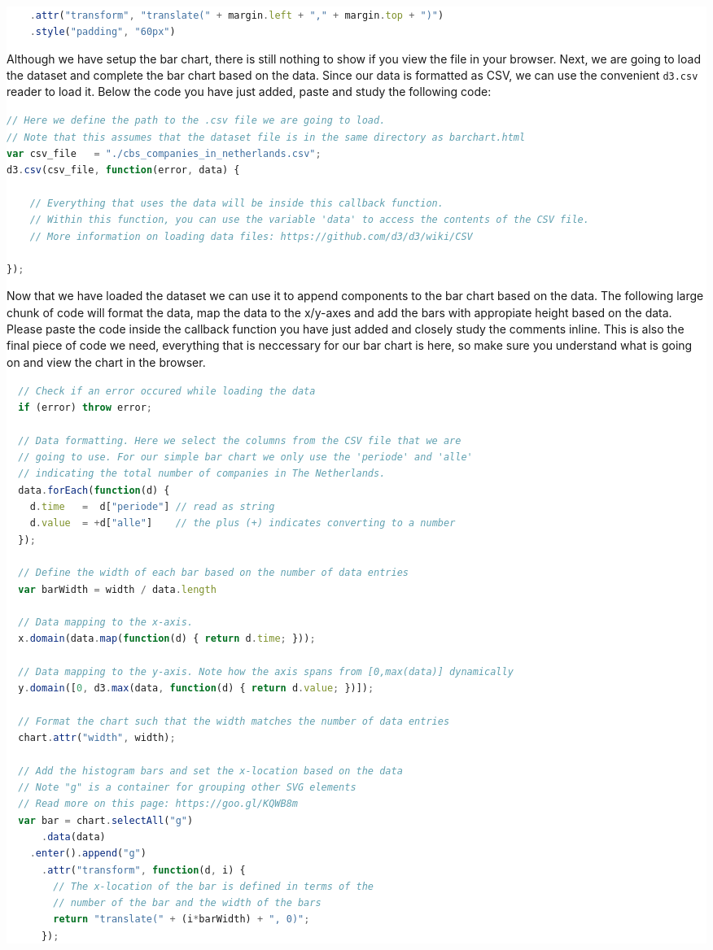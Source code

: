 ```javascript
    .attr("transform", "translate(" + margin.left + "," + margin.top + ")")
    .style("padding", "60px")
```

Although we have setup the bar chart, there is still nothing to show if you view the file in your browser. Next, we are going to load the dataset and complete the bar chart based on the data. Since our data is formatted as CSV, we can use the convenient `d3.csv` reader to load it. Below the code you have just added, paste and study the following code:

```javascript
// Here we define the path to the .csv file we are going to load.
// Note that this assumes that the dataset file is in the same directory as barchart.html
var csv_file   = "./cbs_companies_in_netherlands.csv";
d3.csv(csv_file, function(error, data) {
 
    // Everything that uses the data will be inside this callback function.
    // Within this function, you can use the variable 'data' to access the contents of the CSV file.
    // More information on loading data files: https://github.com/d3/d3/wiki/CSV
 
});
```

Now that we have loaded the dataset we can use it to append components to the bar chart based on the data. The following large chunk of code will format the data, map the data to the x/y-axes and add the bars with appropiate height based on the data. Please paste the code inside the callback function you have just added and closely study the comments inline. This is also the final piece of code we need, everything that is neccessary for our bar chart is here, so make sure you understand what is going on and view the chart in the browser.

```javascript
  // Check if an error occured while loading the data
  if (error) throw error;

  // Data formatting. Here we select the columns from the CSV file that we are
  // going to use. For our simple bar chart we only use the 'periode' and 'alle'
  // indicating the total number of companies in The Netherlands. 
  data.forEach(function(d) {
    d.time   =  d["periode"] // read as string
    d.value  = +d["alle"]    // the plus (+) indicates converting to a number
  });

  // Define the width of each bar based on the number of data entries
  var barWidth = width / data.length

  // Data mapping to the x-axis. 
  x.domain(data.map(function(d) { return d.time; }));

  // Data mapping to the y-axis. Note how the axis spans from [0,max(data)] dynamically
  y.domain([0, d3.max(data, function(d) { return d.value; })]);

  // Format the chart such that the width matches the number of data entries
  chart.attr("width", width);

  // Add the histogram bars and set the x-location based on the data
  // Note "g" is a container for grouping other SVG elements
  // Read more on this page: https://goo.gl/KQWB8m
  var bar = chart.selectAll("g")
      .data(data)
    .enter().append("g")
      .attr("transform", function(d, i) { 
        // The x-location of the bar is defined in terms of the
        // number of the bar and the width of the bars
        return "translate(" + (i*barWidth) + ", 0)"; 
      });
```